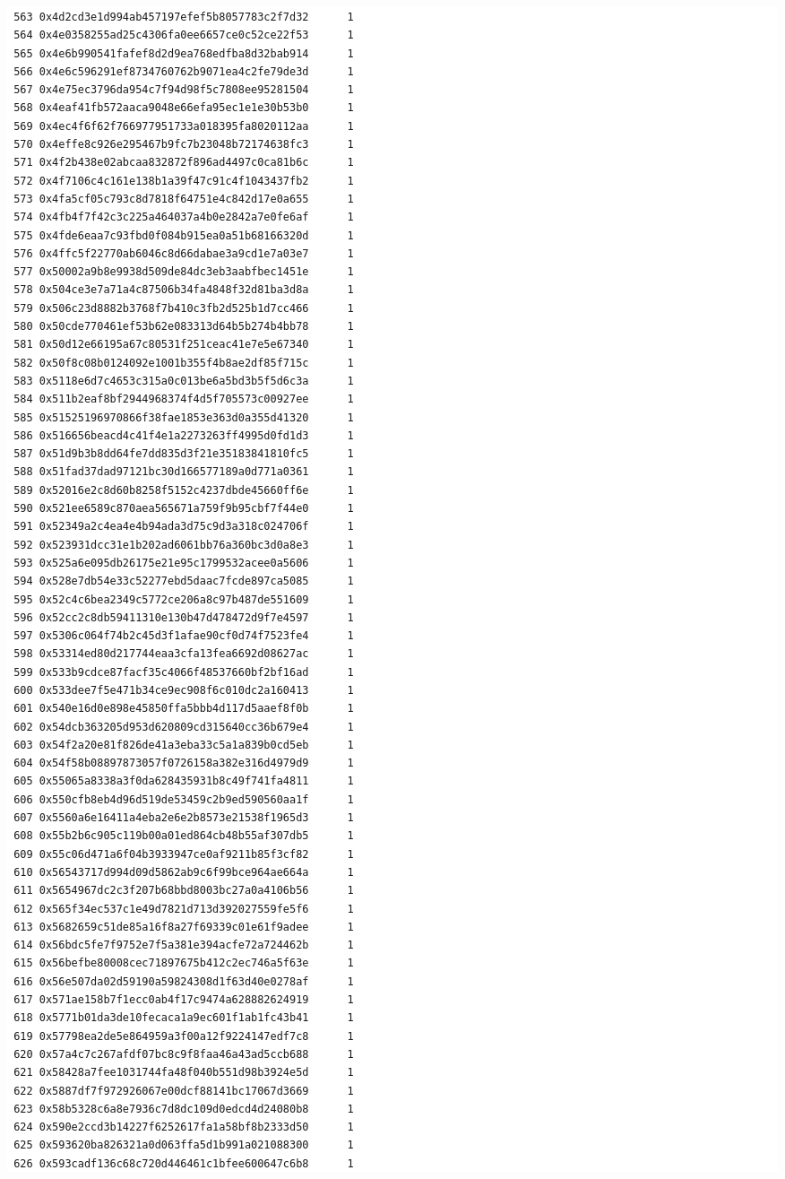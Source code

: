      563 0x4d2cd3e1d994ab457197efef5b8057783c2f7d32      1
     564 0x4e0358255ad25c4306fa0ee6657ce0c52ce22f53      1
     565 0x4e6b990541fafef8d2d9ea768edfba8d32bab914      1
     566 0x4e6c596291ef8734760762b9071ea4c2fe79de3d      1
     567 0x4e75ec3796da954c7f94d98f5c7808ee95281504      1
     568 0x4eaf41fb572aaca9048e66efa95ec1e1e30b53b0      1
     569 0x4ec4f6f62f766977951733a018395fa8020112aa      1
     570 0x4effe8c926e295467b9fc7b23048b72174638fc3      1
     571 0x4f2b438e02abcaa832872f896ad4497c0ca81b6c      1
     572 0x4f7106c4c161e138b1a39f47c91c4f1043437fb2      1
     573 0x4fa5cf05c793c8d7818f64751e4c842d17e0a655      1
     574 0x4fb4f7f42c3c225a464037a4b0e2842a7e0fe6af      1
     575 0x4fde6eaa7c93fbd0f084b915ea0a51b68166320d      1
     576 0x4ffc5f22770ab6046c8d66dabae3a9cd1e7a03e7      1
     577 0x50002a9b8e9938d509de84dc3eb3aabfbec1451e      1
     578 0x504ce3e7a71a4c87506b34fa4848f32d81ba3d8a      1
     579 0x506c23d8882b3768f7b410c3fb2d525b1d7cc466      1
     580 0x50cde770461ef53b62e083313d64b5b274b4bb78      1
     581 0x50d12e66195a67c80531f251ceac41e7e5e67340      1
     582 0x50f8c08b0124092e1001b355f4b8ae2df85f715c      1
     583 0x5118e6d7c4653c315a0c013be6a5bd3b5f5d6c3a      1
     584 0x511b2eaf8bf2944968374f4d5f705573c00927ee      1
     585 0x51525196970866f38fae1853e363d0a355d41320      1
     586 0x516656beacd4c41f4e1a2273263ff4995d0fd1d3      1
     587 0x51d9b3b8dd64fe7dd835d3f21e35183841810fc5      1
     588 0x51fad37dad97121bc30d166577189a0d771a0361      1
     589 0x52016e2c8d60b8258f5152c4237dbde45660ff6e      1
     590 0x521ee6589c870aea565671a759f9b95cbf7f44e0      1
     591 0x52349a2c4ea4e4b94ada3d75c9d3a318c024706f      1
     592 0x523931dcc31e1b202ad6061bb76a360bc3d0a8e3      1
     593 0x525a6e095db26175e21e95c1799532acee0a5606      1
     594 0x528e7db54e33c52277ebd5daac7fcde897ca5085      1
     595 0x52c4c6bea2349c5772ce206a8c97b487de551609      1
     596 0x52cc2c8db59411310e130b47d478472d9f7e4597      1
     597 0x5306c064f74b2c45d3f1afae90cf0d74f7523fe4      1
     598 0x53314ed80d217744eaa3cfa13fea6692d08627ac      1
     599 0x533b9cdce87facf35c4066f48537660bf2bf16ad      1
     600 0x533dee7f5e471b34ce9ec908f6c010dc2a160413      1
     601 0x540e16d0e898e45850ffa5bbb4d117d5aaef8f0b      1
     602 0x54dcb363205d953d620809cd315640cc36b679e4      1
     603 0x54f2a20e81f826de41a3eba33c5a1a839b0cd5eb      1
     604 0x54f58b08897873057f0726158a382e316d4979d9      1
     605 0x55065a8338a3f0da628435931b8c49f741fa4811      1
     606 0x550cfb8eb4d96d519de53459c2b9ed590560aa1f      1
     607 0x5560a6e16411a4eba2e6e2b8573e21538f1965d3      1
     608 0x55b2b6c905c119b00a01ed864cb48b55af307db5      1
     609 0x55c06d471a6f04b3933947ce0af9211b85f3cf82      1
     610 0x56543717d994d09d5862ab9c6f99bce964ae664a      1
     611 0x5654967dc2c3f207b68bbd8003bc27a0a4106b56      1
     612 0x565f34ec537c1e49d7821d713d392027559fe5f6      1
     613 0x5682659c51de85a16f8a27f69339c01e61f9adee      1
     614 0x56bdc5fe7f9752e7f5a381e394acfe72a724462b      1
     615 0x56befbe80008cec71897675b412c2ec746a5f63e      1
     616 0x56e507da02d59190a59824308d1f63d40e0278af      1
     617 0x571ae158b7f1ecc0ab4f17c9474a628882624919      1
     618 0x5771b01da3de10fecaca1a9ec601f1ab1fc43b41      1
     619 0x57798ea2de5e864959a3f00a12f9224147edf7c8      1
     620 0x57a4c7c267afdf07bc8c9f8faa46a43ad5ccb688      1
     621 0x58428a7fee1031744fa48f040b551d98b3924e5d      1
     622 0x5887df7f972926067e00dcf88141bc17067d3669      1
     623 0x58b5328c6a8e7936c7d8dc109d0edcd4d24080b8      1
     624 0x590e2ccd3b14227f6252617fa1a58bf8b2333d50      1
     625 0x593620ba826321a0d063ffa5d1b991a021088300      1
     626 0x593cadf136c68c720d446461c1bfee600647c6b8      1
